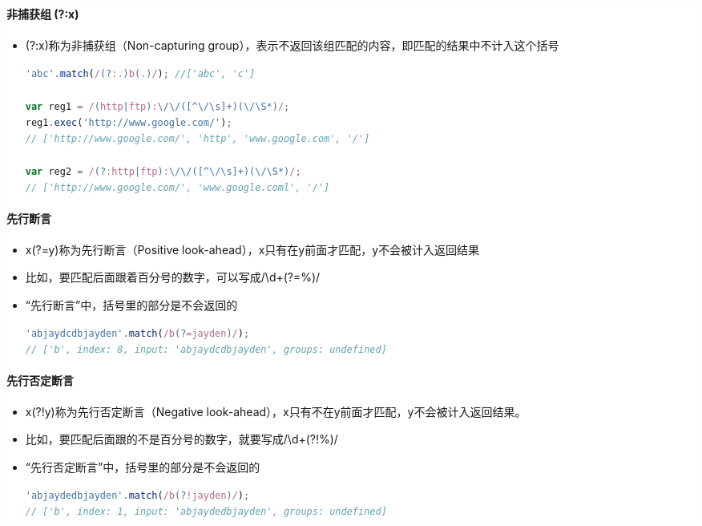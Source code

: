 #### 非捕获组 (?:x)

- (?:x)称为非捕获组（Non-capturing group），表示不返回该组匹配的内容，即匹配的结果中不计入这个括号

  ```js
  'abc'.match(/(?:.)b(.)/); //['abc', 'c']

  var reg1 = /(http|ftp):\/\/([^\/\s]+)(\/\S*)/;
  reg1.exec('http://www.google.com/');
  // ['http://www.google.com/', 'http', 'www.google.com', '/']

  var reg2 = /(?:http|ftp):\/\/([^\/\s]+)(\/\S*)/;
  // ['http://www.google.com/', 'www.google.coml', '/']
  ```

#### 先行断言

- x(?=y)称为先行断言（Positive look-ahead），x只有在y前面才匹配，y不会被计入返回结果

- 比如，要匹配后面跟着百分号的数字，可以写成/\d+(?=%)/

- “先行断言”中，括号里的部分是不会返回的

  ```js
  'abjaydcdbjayden'.match(/b(?=jayden)/);
  // ['b', index: 8, input: 'abjaydcdbjayden', groups: undefined]
  ```

#### 先行否定断言

- x(?!y)称为先行否定断言（Negative look-ahead），x只有不在y前面才匹配，y不会被计入返回结果。

- 比如，要匹配后面跟的不是百分号的数字，就要写成/\d+(?!%)/

- “先行否定断言”中，括号里的部分是不会返回的

  ```js
  'abjaydedbjayden'.match(/b(?!jayden)/);
  // ['b', index: 1, input: 'abjaydedbjayden', groups: undefined]
  ```